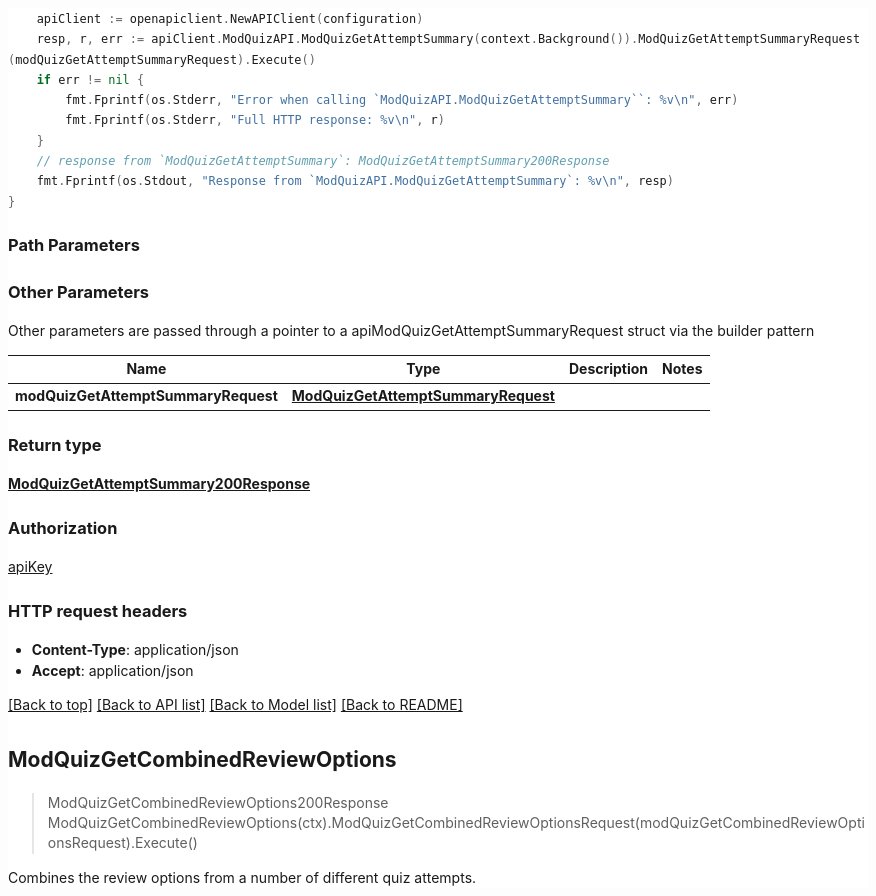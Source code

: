 ```go
	apiClient := openapiclient.NewAPIClient(configuration)
	resp, r, err := apiClient.ModQuizAPI.ModQuizGetAttemptSummary(context.Background()).ModQuizGetAttemptSummaryRequest(modQuizGetAttemptSummaryRequest).Execute()
	if err != nil {
		fmt.Fprintf(os.Stderr, "Error when calling `ModQuizAPI.ModQuizGetAttemptSummary``: %v\n", err)
		fmt.Fprintf(os.Stderr, "Full HTTP response: %v\n", r)
	}
	// response from `ModQuizGetAttemptSummary`: ModQuizGetAttemptSummary200Response
	fmt.Fprintf(os.Stdout, "Response from `ModQuizAPI.ModQuizGetAttemptSummary`: %v\n", resp)
}
```

### Path Parameters



### Other Parameters

Other parameters are passed through a pointer to a apiModQuizGetAttemptSummaryRequest struct via the builder pattern


Name | Type | Description  | Notes
------------- | ------------- | ------------- | -------------
 **modQuizGetAttemptSummaryRequest** | [**ModQuizGetAttemptSummaryRequest**](ModQuizGetAttemptSummaryRequest.md) |  | 

### Return type

[**ModQuizGetAttemptSummary200Response**](ModQuizGetAttemptSummary200Response.md)

### Authorization

[apiKey](../README.md#apiKey)

### HTTP request headers

- **Content-Type**: application/json
- **Accept**: application/json

[[Back to top]](#) [[Back to API list]](../README.md#documentation-for-api-endpoints)
[[Back to Model list]](../README.md#documentation-for-models)
[[Back to README]](../README.md)


## ModQuizGetCombinedReviewOptions

> ModQuizGetCombinedReviewOptions200Response ModQuizGetCombinedReviewOptions(ctx).ModQuizGetCombinedReviewOptionsRequest(modQuizGetCombinedReviewOptionsRequest).Execute()

Combines the review options from a number of different quiz attempts.


